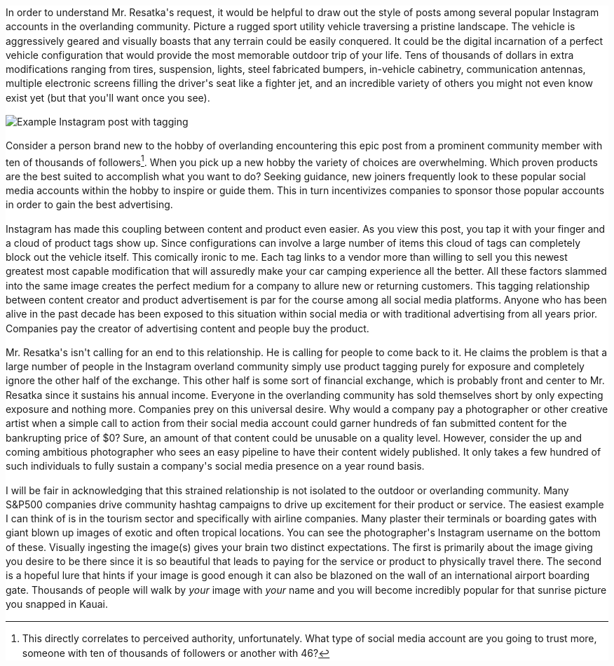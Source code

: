 In order to understand Mr. Resatka's request, it would be helpful to draw out the style of posts among several popular Instagram accounts in the overlanding community. Picture a rugged sport utility vehicle traversing a pristine landscape. The vehicle is aggressively geared and visually boasts that any terrain could be easily conquered. It could be the digital incarnation of a perfect vehicle configuration that would provide the most memorable outdoor trip of your life. Tens of thousands of dollars in extra modifications ranging from tires, suspension, lights, steel fabricated bumpers, in-vehicle cabinetry, communication antennas, multiple electronic screens filling the driver's seat like a fighter jet, and an incredible variety of others you might not even know exist yet (but that you'll want once you see).

![Example Instagram post with tagging](images/fearless-4r.jpg)

Consider a person brand new to the hobby of overlanding encountering this epic post from a prominent community member with ten of thousands of followers[^3]. When you pick up a new hobby the variety of choices are overwhelming. Which proven products are the best suited to accomplish what you want to do? Seeking guidance, new joiners frequently look to these popular social media accounts within the hobby to inspire or guide them. This in turn incentivizes companies to sponsor those popular accounts in order to gain the best advertising.

Instagram has made this coupling between content and product even easier. As you view this post, you tap it with your finger and a cloud of product tags show up. Since configurations can involve a large number of items this cloud of tags can completely block out the vehicle itself. This comically ironic to me. Each tag links to a vendor more than willing to sell you this newest greatest most capable modification that will assuredly make your car camping experience all the better. All these factors slammed into the same image creates the perfect medium for a company to allure new or returning customers. This tagging relationship between content creator and product advertisement is par for the course among all social media platforms. Anyone who has been alive in the past decade has been exposed to this situation within social media or with traditional advertising from all years prior. Companies pay the creator of advertising content and people buy the product.

Mr. Resatka's isn't calling for an end to this relationship. He is calling for people to come back to it. He claims the problem is that a large number of people in the Instagram overland community simply use product tagging purely for exposure and completely ignore the other half of the exchange. This other half is some sort of financial exchange, which is probably front and center to Mr. Resatka since it sustains his annual income. Everyone in the overlanding community has sold themselves short by only expecting exposure and nothing more. Companies prey on this universal desire. Why would a company pay a photographer or other creative artist when a simple call to action from their social media account could garner hundreds of fan submitted content for the bankrupting price of $0? Sure, an amount of that content could be unusable on a quality level. However, consider the up and coming ambitious photographer who sees an easy pipeline to have their content widely published. It only takes a few hundred of such individuals to fully sustain a company's social media presence on a year round basis.

I will be fair in acknowledging that this strained relationship is not isolated to the outdoor or overlanding community. Many S&P500 companies drive community hashtag campaigns to drive up excitement for their product or service. The easiest example I can think of is in the tourism sector and specifically with airline companies. Many plaster their terminals or boarding gates with giant blown up images of exotic and often tropical locations. You can see the photographer's Instagram username on the bottom of these. Visually ingesting the image(s) gives your brain two distinct expectations. The first is primarily about the image giving you desire to be there since it is so beautiful that leads to paying for the service or product to physically travel there. The second is a hopeful lure that hints if your image is good enough it can also be blazoned on the wall of an international airport boarding gate. Thousands of people will walk by *your* image with *your* name and you will become incredibly popular for that sunrise picture you snapped in Kauai.


[^1]: https://www.instagram.com/ryans4runner/
[^2]: [About 580,000 as of 2022](https://www.instagram.com/ryanresatka/).
[^3]: This directly correlates to perceived authority, unfortunately. What type of social media account are you going to trust more, someone with ten of thousands of followers or another with 46?
[^4]: These amounts are based on public comments made by Mr. Resatka. Alternative sources on pricing information might include software application fotoQuote, however, Mr. Resatka claimed that such amounts should be doubled to reach fair pricing levels.
[^5]: [labopsgear](https://www.instagram.com/labopsgear/)
[^6]: [4runner.tx](https://www.instagram.com/4runner.tx/)